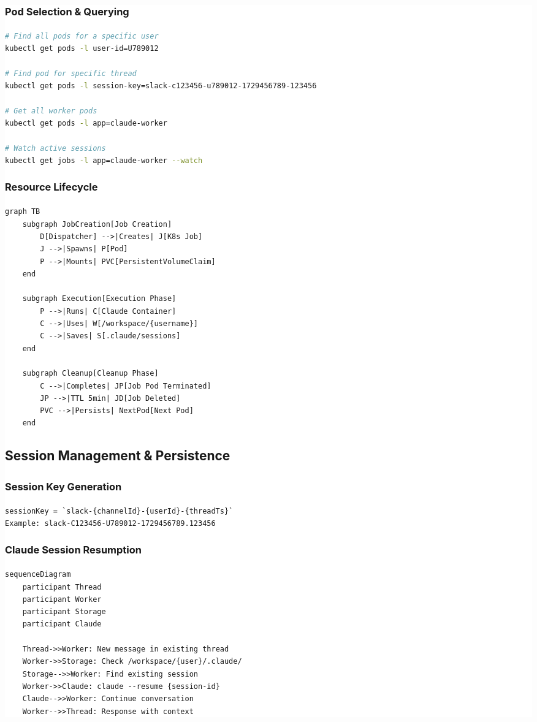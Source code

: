 ### Pod Selection & Querying

```bash
# Find all pods for a specific user
kubectl get pods -l user-id=U789012

# Find pod for specific thread
kubectl get pods -l session-key=slack-c123456-u789012-1729456789-123456

# Get all worker pods
kubectl get pods -l app=claude-worker

# Watch active sessions
kubectl get jobs -l app=claude-worker --watch
```

### Resource Lifecycle

```mermaid
graph TB
    subgraph JobCreation[Job Creation]
        D[Dispatcher] -->|Creates| J[K8s Job]
        J -->|Spawns| P[Pod]
        P -->|Mounts| PVC[PersistentVolumeClaim]
    end
    
    subgraph Execution[Execution Phase]
        P -->|Runs| C[Claude Container]
        C -->|Uses| W[/workspace/{username}]
        C -->|Saves| S[.claude/sessions]
    end
    
    subgraph Cleanup[Cleanup Phase]
        C -->|Completes| JP[Job Pod Terminated]
        JP -->|TTL 5min| JD[Job Deleted]
        PVC -->|Persists| NextPod[Next Pod]
    end
```

## Session Management & Persistence

### Session Key Generation
```
sessionKey = `slack-{channelId}-{userId}-{threadTs}`
Example: slack-C123456-U789012-1729456789.123456
```

### Claude Session Resumption

```mermaid
sequenceDiagram
    participant Thread
    participant Worker
    participant Storage
    participant Claude

    Thread->>Worker: New message in existing thread
    Worker->>Storage: Check /workspace/{user}/.claude/
    Storage-->>Worker: Find existing session
    Worker->>Claude: claude --resume {session-id}
    Claude-->>Worker: Continue conversation
    Worker-->>Thread: Response with context
```
